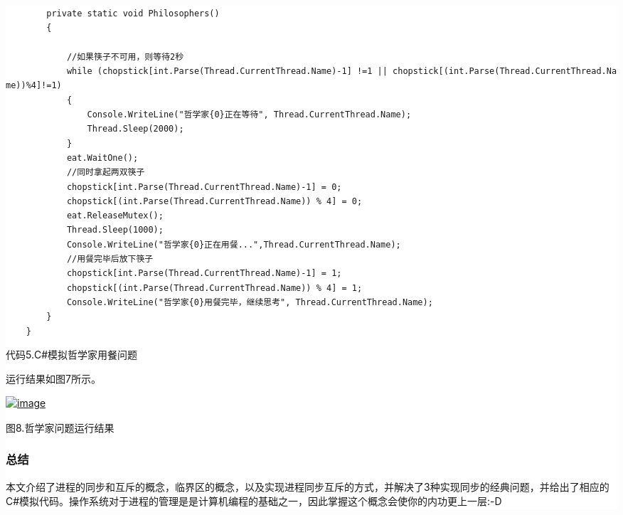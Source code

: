             private static void Philosophers()
            {
                
                //如果筷子不可用，则等待2秒
                while (chopstick[int.Parse(Thread.CurrentThread.Name)-1] !=1 || chopstick[(int.Parse(Thread.CurrentThread.Name))%4]!=1)
                {
                    Console.WriteLine("哲学家{0}正在等待", Thread.CurrentThread.Name);
                    Thread.Sleep(2000);
                }
                eat.WaitOne();
                //同时拿起两双筷子
                chopstick[int.Parse(Thread.CurrentThread.Name)-1] = 0;
                chopstick[(int.Parse(Thread.CurrentThread.Name)) % 4] = 0;
                eat.ReleaseMutex();
                Thread.Sleep(1000);
                Console.WriteLine("哲学家{0}正在用餐...",Thread.CurrentThread.Name);
                //用餐完毕后放下筷子
                chopstick[int.Parse(Thread.CurrentThread.Name)-1] = 1;
                chopstick[(int.Parse(Thread.CurrentThread.Name)) % 4] = 1;
                Console.WriteLine("哲学家{0}用餐完毕，继续思考", Thread.CurrentThread.Name);
            }
        }

  


代码5.C\#模拟哲学家用餐问题

运行结果如图7所示。

[![image](https://cdn.jsdelivr.net/gh/careyson/careyson.github.io@main/assets/images/2012-04-14-/-201204141750567066.png)](http://images.cnblogs.com/cnblogs_com/CareySon/201204/201204141750453120.png)

图8.哲学家问题运行结果

### 总结

本文介绍了进程的同步和互斥的概念，临界区的概念，以及实现进程同步互斥的方式，并解决了3种实现同步的经典问题，并给出了相应的C\#模拟代码。操作系统对于进程的管理是是计算机编程的基础之一，因此掌握这个概念会使你的内功更上一层:-D
